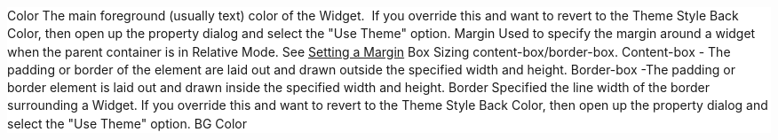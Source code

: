 </td>
</tr>
<tr>
<td width="148">
Color

</td>
<td width="15">
</td>
<td width="779">
The main foreground (usually text) color of the Widget.  If you override this and want to revert to the Theme Style Back Color, then open up the property dialog and select the "Use Theme" option.

</td>
</tr>
<tr>
<td width="148">
Margin

</td>
<td width="15">
</td>
<td width="779">
  Used to specify the margin around a widget when the parent container is in Relative Mode. See <a href="/developers/documentation/product-guide/content-and-app-layout/introduction/setting-a-margin">Setting a Margin</a>

</td>
</tr>
<tr>
<td width="148">
Box Sizing

</td>
<td width="15">
</td>
<td width="779">
content-box/border-box. Content-box - The padding or border of the element are laid out and drawn outside the specified width and height. Border-box -The padding or border element is laid out and drawn inside the specified width and height.

</td>
</tr>
<tr>
<td width="148">
Border

</td>
<td width="15">
</td>
<td width="779">
Specified the line width of the border surrounding a Widget. If you override this and want to revert to the Theme Style Back Color, then open up the property dialog and select the "Use Theme" option.

</td>
</tr>
<tr>
<td width="148">
BG Color
